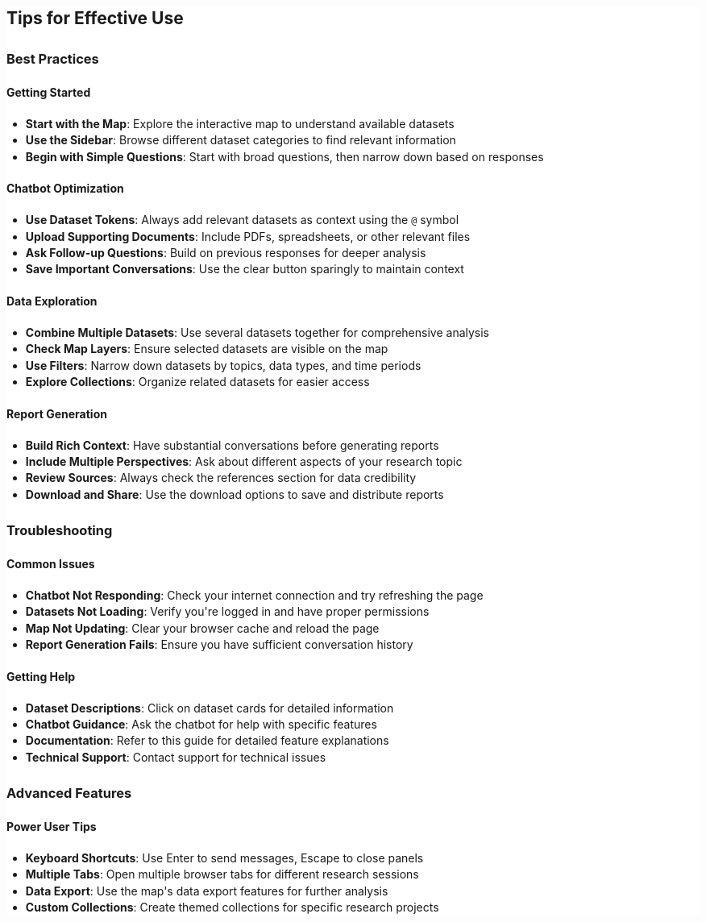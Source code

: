 
## Tips for Effective Use

### **Best Practices**

#### **Getting Started**
- **Start with the Map**: Explore the interactive map to understand available datasets
- **Use the Sidebar**: Browse different dataset categories to find relevant information
- **Begin with Simple Questions**: Start with broad questions, then narrow down based on responses

#### **Chatbot Optimization**
- **Use Dataset Tokens**: Always add relevant datasets as context using the `@` symbol
- **Upload Supporting Documents**: Include PDFs, spreadsheets, or other relevant files
- **Ask Follow-up Questions**: Build on previous responses for deeper analysis
- **Save Important Conversations**: Use the clear button sparingly to maintain context

#### **Data Exploration**
- **Combine Multiple Datasets**: Use several datasets together for comprehensive analysis
- **Check Map Layers**: Ensure selected datasets are visible on the map
- **Use Filters**: Narrow down datasets by topics, data types, and time periods
- **Explore Collections**: Organize related datasets for easier access

#### **Report Generation**
- **Build Rich Context**: Have substantial conversations before generating reports
- **Include Multiple Perspectives**: Ask about different aspects of your research topic
- **Review Sources**: Always check the references section for data credibility
- **Download and Share**: Use the download options to save and distribute reports

### **Troubleshooting**

#### **Common Issues**
- **Chatbot Not Responding**: Check your internet connection and try refreshing the page
- **Datasets Not Loading**: Verify you're logged in and have proper permissions
- **Map Not Updating**: Clear your browser cache and reload the page
- **Report Generation Fails**: Ensure you have sufficient conversation history

#### **Getting Help**
- **Dataset Descriptions**: Click on dataset cards for detailed information
- **Chatbot Guidance**: Ask the chatbot for help with specific features
- **Documentation**: Refer to this guide for detailed feature explanations
- **Technical Support**: Contact support for technical issues

### **Advanced Features**

#### **Power User Tips**
- **Keyboard Shortcuts**: Use Enter to send messages, Escape to close panels
- **Multiple Tabs**: Open multiple browser tabs for different research sessions
- **Data Export**: Use the map's data export features for further analysis
- **Custom Collections**: Create themed collections for specific research projects
